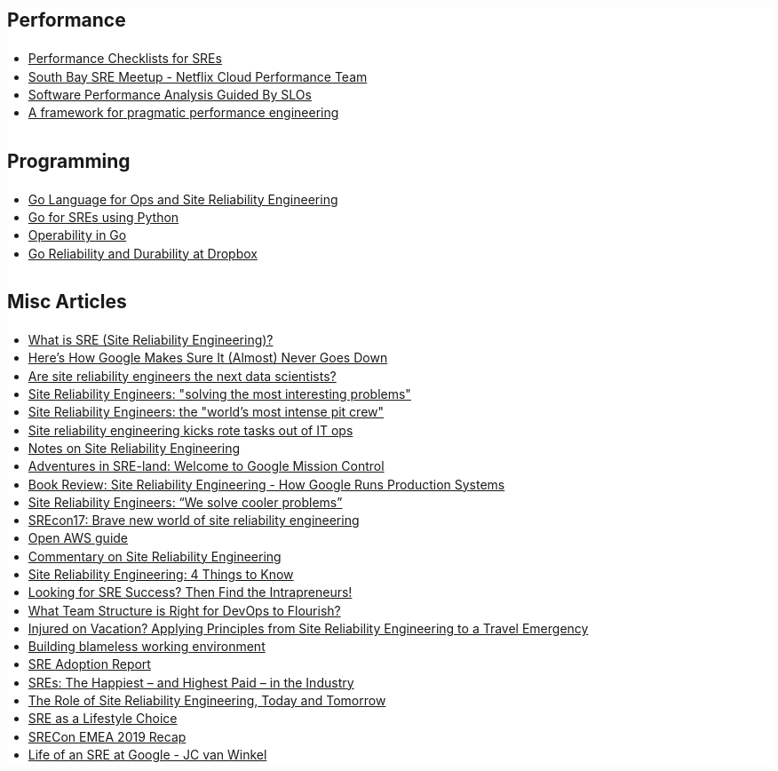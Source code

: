 ## Performance

*   [Performance Checklists for SREs](https://www.brendangregg.com/blog/2016-05-04/srecon2016-perf-checklists-for-sres.html)
*   [South Bay SRE Meetup - Netflix Cloud Performance Team](https://youtu.be/uQ0flQOtQEA)
*   [Software Performance Analysis Guided By SLOs](https://medium.com/dm03514-tech-blog/sre-performance-analysis-tuning-methodology-using-a-simple-http-webserver-in-go-d475460f27ca)
*   [A framework for pragmatic performance engineering](https://mterwill.com/posts/framework-for-performance-engineering/)

## Programming

*   [Go Language for Ops and Site Reliability Engineering](http://www.oreilly.com/pub/e/2712)
*   [Go for SREs using Python](https://www.usenix.org/sites/default/files/conference/protected-files/srecon16_slides_hamilton.pdf)
*   [Operability in Go](https://speakerdeck.com/ianschenck/operability-in-go)
*   [Go Reliability and Durability at Dropbox](https://www.youtube.com/watch?v=5doOcaMXx08)

## Misc Articles

*   [What is SRE (Site Reliability Engineering)?](https://www.oreilly.com/ideas/what-is-sre-site-reliability-engineering)
*   [Here’s How Google Makes Sure It (Almost) Never Goes Down](http://www.wired.com/2016/04/google-ensures-services-almost-never-go/)
*   [Are site reliability engineers the next data scientists?](http://techcrunch.com/2016/03/02/are-site-reliability-engineers-the-next-data-scientists/)
*   [Site Reliability Engineers: "solving the most interesting problems"](http://googleresearch.blogspot.gr/2012/07/site-reliability-engineers-solving-most.html)
*   [Site Reliability Engineers: the "world’s most intense pit crew"](http://googleforstudents.blogspot.gr/2012/06/site-reliability-engineers-worlds-most.html)
*   [Site reliability engineering kicks rote tasks out of IT ops](http://searchitoperations.techtarget.com/feature/Site-reliability-engineering-kicks-rote-tasks-out-of-IT-ops)
*   [Notes on Site Reliability Engineering](http://danluu.com/google-sre-book/)
*   [Adventures in SRE-land: Welcome to Google Mission Control](https://cloudplatform.googleblog.com/2016/07/adventures-in-SRE-land-welcome-to-Google-Mission-Control.html)
*   [Book Review: Site Reliability Engineering - How Google Runs Production Systems](https://www.infoq.com/articles/site-reliability-engineering)
*   [Site Reliability Engineers: “We solve cooler problems”](https://www.google.com/about/careers/stories/site-reliability-engineering-profile-google/)
*   [SREcon17: Brave new world of site reliability engineering](http://www.networkworld.com/article/3182827/cloud-computing/srecon17-brave-new-world-of-site-reliability-engineering.html)
*   [Open AWS guide](https://github.com/open-guides/og-aws)
*   [Commentary on Site Reliability Engineering](https://medium.com/@jerub/commentary-on-site-reliability-engineering-9ba9e1be2a8c)
*   [Site Reliability Engineering: 4 Things to Know](https://www.networkcomputing.com/data-centers/site-reliability-engineering-4-things-know/888724300)
*   [Looking for SRE Success? Then Find the Intrapreneurs!](https://www.linkedin.com/pulse/looking-sre-success-find-intrapreneurs-josh-gilliland/)
*   [What Team Structure is Right for DevOps to Flourish?](http://web.devopstopologies.com/)
*   [Injured on Vacation? Applying Principles from Site Reliability Engineering to a Travel Emergency](https://www.sidewalksafari.com/2018/12/sre-in-a-travel-emergency.html)
*   [Building blameless working environment](https://sobolevn.me/2018/12/blameless-environment)
*   [SRE Adoption Report](https://techbeacon.com/devops/how-accenture-retrofitted-site-reliability-engineering)
*   [SREs: The Happiest – and Highest Paid – in the Industry](https://devops.com/sres-the-happiest-and-highest-paid-in-the-industry/)
*   [The Role of Site Reliability Engineering, Today and Tomorrow](https://thenewstack.io/the-role-of-site-reliability-engineering-today-and-tomorrow/)
*   [SRE as a Lifestyle Choice](https://medium.com/@bellmar/sre-as-a-lifestyle-choice-de9f5a82d73d)
*   [SRECon EMEA 2019 Recap](https://speakerdeck.com/dastergon/srecon-emea-2019-recap-sre-muc-meetup)
*   [Life of an SRE at Google - JC van Winkel](https://www.youtube.com/watch?v=7Oe8mYPBZmw)